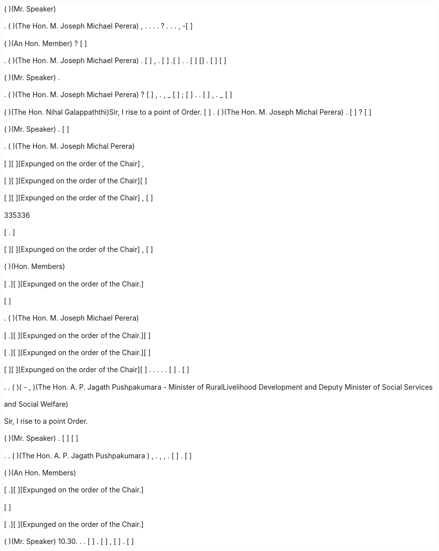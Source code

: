 ( )(Mr. Speaker)

. ( )(The Hon. M. Joseph Michael Perera) , . . . . ? . . . , -[ ]

( )(An Hon. Member) ? [ ]

. ( )(The Hon. M. Joseph Michael Perera) . [ ] , . [ ] .[ ] . . [ ] [] . [ ] [ ]

( )(Mr. Speaker) .

. ( )(The Hon. M. Joseph Michael Perera) ? [ ] , . , _ [ ] ; [ ] . . [ ] , . _ [ ]

( )(The Hon. Nihal Galappaththi)Sir, I rise to a point of Order. [ ] . ( )(The Hon. M. Joseph Michal Perera) . [ ] ? [ ]

( )(Mr. Speaker) . [ ]

. ( )(The Hon. M. Joseph Michal Perera)

[ ][ ][Expunged on the order of the Chair] ,

[ ][ ][Expunged on the order of the Chair][ ]

[ ][ ][Expunged on the order of the Chair] , [ ]

335336

[ . ]

[ ][ ][Expunged on the order of the Chair] , [ ]

( )(Hon. Members)

[ .][ ][Expunged on the order of the Chair.]

[ ]

. ( )(The Hon. M. Joseph Michael Perera)

[ .][ ][Expunged on the order of the Chair.][ ]

[ .][ ][Expunged on the order of the Chair.][ ]

[ ][ ][Expunged on the order of the Chair][ ] . . . . . [ ] . [ ]

. . ( )( - , )(The Hon. A. P. Jagath Pushpakumara - Minister of RuralLivelihood Development and Deputy Minister of Social Services

and Social Welfare)

Sir, I rise to a point Order.

( )(Mr. Speaker) . [ ] [ ]

. . ( )(The Hon. A. P. Jagath Pushpakumara ) , . , , . [ ] . [ ]

( )(An Hon. Members)

[ .][ ][Expunged on the order of the Chair.]

[ ]

[ .][ ][Expunged on the order of the Chair.]

( )(Mr. Speaker) 10.30. . . [ ] . [ ] , [ ] . [ ]
